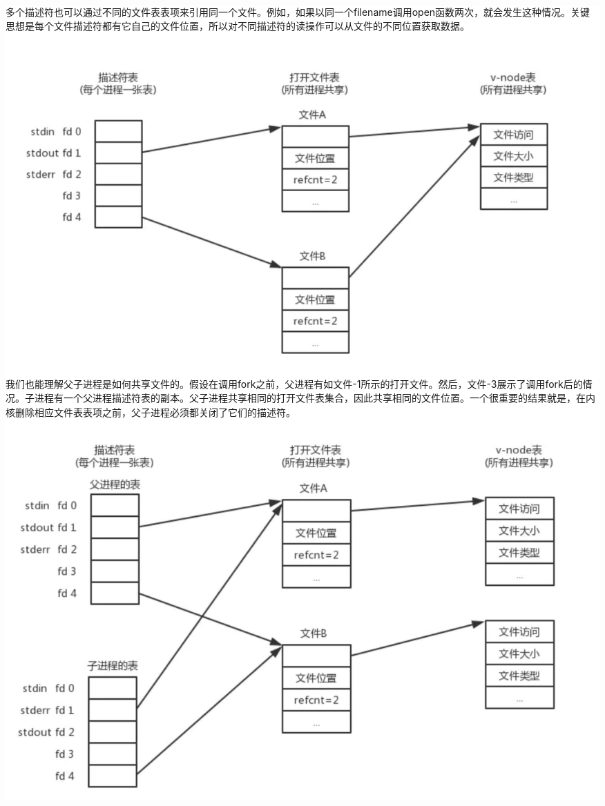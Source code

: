 多个描述符也可以通过不同的文件表表项来引用同一个文件。例如，如果以同一个filename调用open函数两次，就会发生这种情况。关键思想是每个文件描述符都有它自己的文件位置，所以对不同描述符的读操作可以从文件的不同位置获取数据。

![](../images/文件-2.png)

我们也能理解父子进程是如何共享文件的。假设在调用fork之前，父进程有如文件-1所示的打开文件。然后，文件-3展示了调用fork后的情况。子进程有一个父进程描述符表的副本。父子进程共享相同的打开文件表集合，因此共享相同的文件位置。一个很重要的结果就是，在内核删除相应文件表表项之前，父子进程必须都关闭了它们的描述符。

![](../images/文件-3.png)
